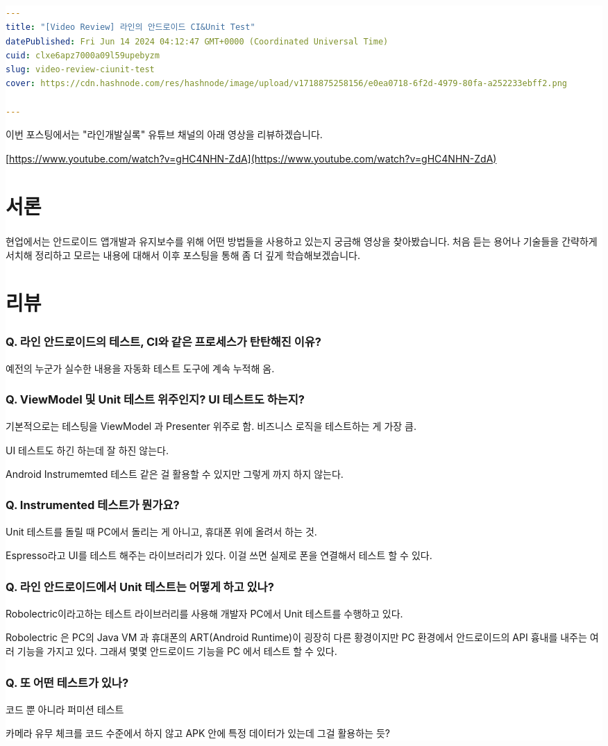 ```yaml
---
title: "[Video Review] 라인의 안드로이드 CI&Unit Test"
datePublished: Fri Jun 14 2024 04:12:47 GMT+0000 (Coordinated Universal Time)
cuid: clxe6apz7000a09l59upebyzm
slug: video-review-ciunit-test
cover: https://cdn.hashnode.com/res/hashnode/image/upload/v1718875258156/e0ea0718-6f2d-4979-80fa-a252233ebff2.png

---
```


이번 포스팅에서는 "라인개발실록" 유튜브 채널의 아래 영상을 리뷰하겠습니다.

[https://www.youtube.com/watch?v=gHC4NHN-ZdA](https://www.youtube.com/watch?v=gHC4NHN-ZdA)

# 서론

현업에서는 안드로이드 앱개발과 유지보수를 위해 어떤 방법들을 사용하고 있는지 궁금해 영상을 찾아봤습니다. 처음 듣는 용어나 기술들을 간략하게 서치해 정리하고 모르는 내용에 대해서 이후 포스팅을 통해 좀 더 깊게 학습해보겠습니다.

# 리뷰

### Q. 라인 안드로이드의 테스트, CI와 같은 프로세스가 탄탄해진 이유?

예전의 누군가 실수한 내용을 자동화 테스트 도구에 계속 누적해 옴.

### Q. ViewModel 및 Unit 테스트 위주인지? UI 테스트도 하는지?

기본적으로는 테스팅을 ViewModel 과 Presenter 위주로 함. 비즈니스 로직을 테스트하는 게 가장 큼.

UI 테스트도 하긴 하는데 잘 하진 않는다.

Android Instrumemted 테스트 같은 걸 활용할 수 있지만 그렇게 까지 하지 않는다.

### Q. Instrumented 테스트가 뭔가요?

Unit 테스트를 돌릴 때 PC에서 돌리는 게 아니고, 휴대폰 위에 올려서 하는 것.

Espresso라고 UI를 테스트 해주는 라이브러리가 있다. 이걸 쓰면 실제로 폰을 연결해서 테스트 할 수 있다.

### Q. 라인 안드로이드에서 Unit 테스트는 어떻게 하고 있나?

Robolectric이라고하는 테스트 라이브러리를 사용해 개발자 PC에서 Unit 테스트를 수행하고 있다.

Robolectric 은 PC의 Java VM 과 휴대폰의 ART(Android Runtime)이 굉장히 다른 황경이지만 PC 환경에서 안드로이드의 API 흉내를 내주는 여러 기능을 가지고 있다. 그래셔 몇몇 안드로이드 기능을 PC 에서 테스트 할 수 있다.

### Q. 또 어떤 테스트가 있나?

코드 뿐 아니라 퍼미션 테스트

카메라 유무 체크를 코드 수준에서 하지 않고 APK 안에 특정 데이터가 있는데 그걸 활용하는 듯?

